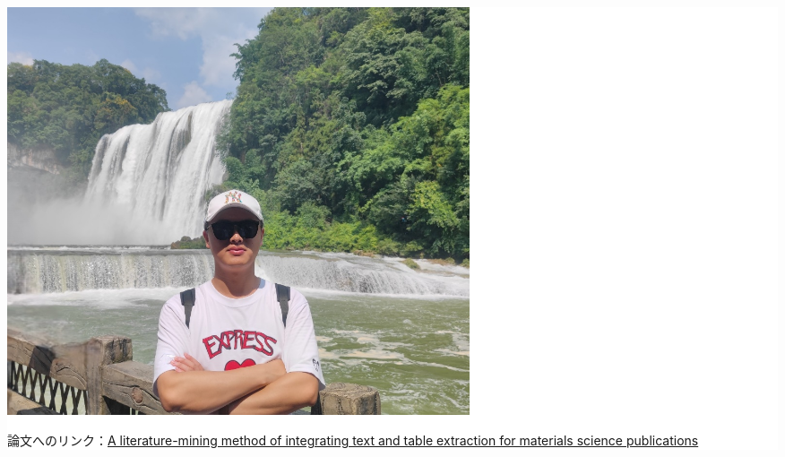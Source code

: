   <img src="/images/indexPic/2023/zhangjiawang2021.jpg" alt="张家旺照片" style="width:60%">
</p>

論文へのリンク：[A literature-mining method of integrating text and table extraction for materials science publications](/paper/2023/zhangjiawang_publish.pdf)